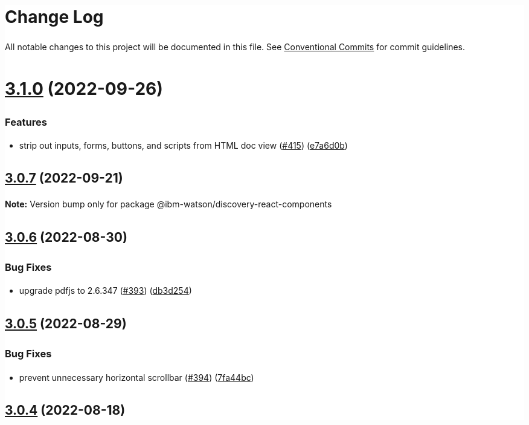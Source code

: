 # Change Log

All notable changes to this project will be documented in this file.
See [Conventional Commits](https://conventionalcommits.org) for commit guidelines.

# [3.1.0](https://github.com/watson-developer-cloud/discovery-components/compare/v3.0.7...v3.1.0) (2022-09-26)


### Features

* strip out inputs, forms, buttons, and scripts from HTML doc view ([#415](https://github.com/watson-developer-cloud/discovery-components/issues/415)) ([e7a6d0b](https://github.com/watson-developer-cloud/discovery-components/commit/e7a6d0b0251c5044ec1bbe7648f769ed00a17178))





## [3.0.7](https://github.com/watson-developer-cloud/discovery-components/compare/v3.0.6...v3.0.7) (2022-09-21)

**Note:** Version bump only for package @ibm-watson/discovery-react-components





## [3.0.6](https://github.com/watson-developer-cloud/discovery-components/compare/v3.0.5...v3.0.6) (2022-08-30)


### Bug Fixes

* upgrade pdfjs to 2.6.347 ([#393](https://github.com/watson-developer-cloud/discovery-components/issues/393)) ([db3d254](https://github.com/watson-developer-cloud/discovery-components/commit/db3d254cb66ff3c03784cf0ce6277128a29e4e7e))





## [3.0.5](https://github.com/watson-developer-cloud/discovery-components/compare/v3.0.4...v3.0.5) (2022-08-29)


### Bug Fixes

* prevent unnecessary horizontal scrollbar ([#394](https://github.com/watson-developer-cloud/discovery-components/issues/394)) ([7fa44bc](https://github.com/watson-developer-cloud/discovery-components/commit/7fa44bc2cd4b215e7753e30bc2602ad5d04d8b0f))





## [3.0.4](https://github.com/watson-developer-cloud/discovery-components/compare/v3.0.3...v3.0.4) (2022-08-18)
